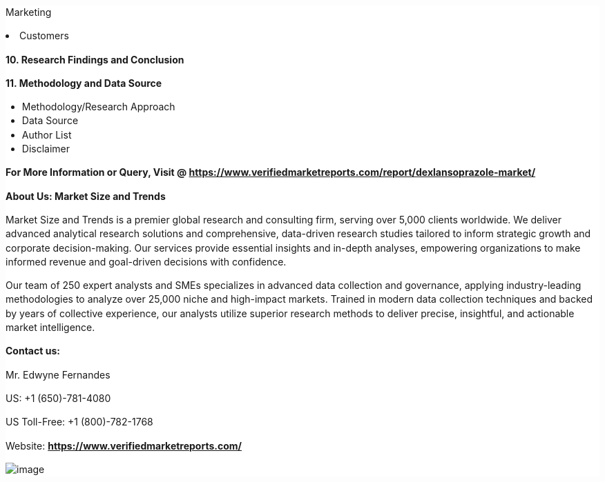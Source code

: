 Marketing</li><li>Customers</li></ul><p><strong>10. Research Findings and Conclusion</strong></p><p><strong>11. Methodology and Data Source</strong></p><ul><li>Methodology/Research Approach</li><li>Data Source</li><li>Author List</li><li>Disclaimer</li></ul></p><p><strong>For More Information or Query, Visit @ <a href="https://www.verifiedmarketreports.com/report/dexlansoprazole-market/">https://www.verifiedmarketreports.com/report/dexlansoprazole-market/</a></strong></p><p><strong>About Us: Market Size and Trends</strong></p><p>Market Size and Trends is a premier global research and consulting firm, serving over 5,000 clients worldwide. We deliver advanced analytical research solutions and comprehensive, data-driven research studies tailored to inform strategic growth and corporate decision-making. Our services provide essential insights and in-depth analyses, empowering organizations to make informed revenue and goal-driven decisions with confidence.</p><p>Our team of 250 expert analysts and SMEs specializes in advanced data collection and governance, applying industry-leading methodologies to analyze over 25,000 niche and high-impact markets. Trained in modern data collection techniques and backed by years of collective experience, our analysts utilize superior research methods to deliver precise, insightful, and actionable market intelligence.</p><p><strong>Contact us:</strong></p><p>Mr. Edwyne Fernandes</p><p>US: +1 (650)-781-4080</p><p>US Toll-Free: +1 (800)-782-1768</p><p>Website: <strong><a href="https://www.verifiedmarketreports.com/">https://www.verifiedmarketreports.com/</a></strong></p>
![image](https://github.com/user-attachments/assets/f714610a-8e74-41d8-80be-5f2a6f11d45d)
